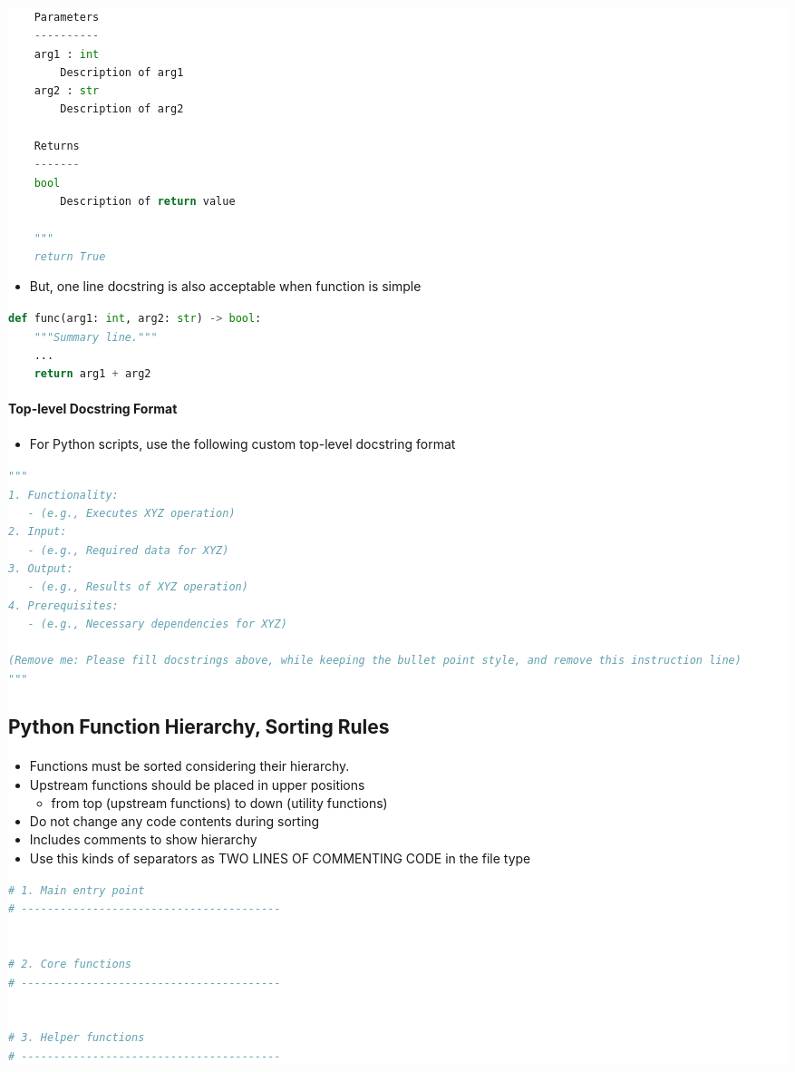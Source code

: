 ```python
    Parameters
    ----------
    arg1 : int
        Description of arg1
    arg2 : str
        Description of arg2

    Returns
    -------
    bool
        Description of return value

    """
    return True
```
- But, one line docstring is also acceptable when function is simple
```python
def func(arg1: int, arg2: str) -> bool:
    """Summary line."""
    ...
    return arg1 + arg2
```

#### Top-level Docstring Format
- For Python scripts, use the following custom top-level docstring format
```python
"""
1. Functionality:
   - (e.g., Executes XYZ operation)
2. Input:
   - (e.g., Required data for XYZ)
3. Output:
   - (e.g., Results of XYZ operation)
4. Prerequisites:
   - (e.g., Necessary dependencies for XYZ)

(Remove me: Please fill docstrings above, while keeping the bullet point style, and remove this instruction line)
"""
```

## Python Function Hierarchy, Sorting Rules
- Functions must be sorted considering their hierarchy.
- Upstream functions should be placed in upper positions
  - from top (upstream functions) to down (utility functions)
- Do not change any code contents during sorting
- Includes comments to show hierarchy
- Use this kinds of separators as TWO LINES OF COMMENTING CODE in the file type
```python
# 1. Main entry point
# ---------------------------------------- 


# 2. Core functions
# ---------------------------------------- 


# 3. Helper functions
# ---------------------------------------- 
```
